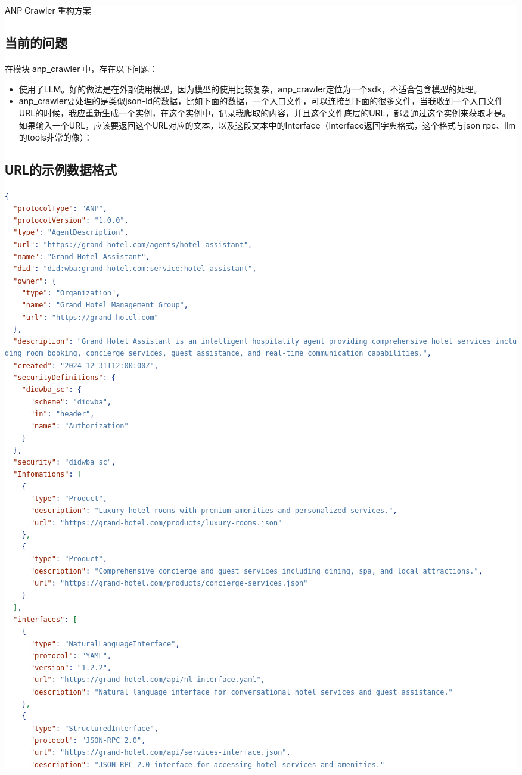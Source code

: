 ANP Crawler 重构方案

## 当前的问题

在模块 anp_crawler 中，存在以下问题：
- 使用了LLM。好的做法是在外部使用模型，因为模型的使用比较复杂，anp_crawler定位为一个sdk，不适合包含模型的处理。
- anp_crawler要处理的是类似json-ld的数据，比如下面的数据，一个入口文件，可以连接到下面的很多文件，当我收到一个入口文件URL的时候，我应重新生成一个实例，在这个实例中，记录我爬取的内容，并且这个文件底层的URL，都要通过这个实例来获取才是。如果输入一个URL，应该要返回这个URL对应的文本，以及这段文本中的Interface（Interface返回字典格式，这个格式与json rpc、llm的tools非常的像）：

## URL的示例数据格式
```json
{
  "protocolType": "ANP",
  "protocolVersion": "1.0.0",
  "type": "AgentDescription",
  "url": "https://grand-hotel.com/agents/hotel-assistant",
  "name": "Grand Hotel Assistant",
  "did": "did:wba:grand-hotel.com:service:hotel-assistant",
  "owner": {
    "type": "Organization",
    "name": "Grand Hotel Management Group",
    "url": "https://grand-hotel.com"
  },
  "description": "Grand Hotel Assistant is an intelligent hospitality agent providing comprehensive hotel services including room booking, concierge services, guest assistance, and real-time communication capabilities.",
  "created": "2024-12-31T12:00:00Z",
  "securityDefinitions": {
    "didwba_sc": {
      "scheme": "didwba",
      "in": "header",
      "name": "Authorization"
    }
  },
  "security": "didwba_sc",
  "Infomations": [
    {
      "type": "Product",
      "description": "Luxury hotel rooms with premium amenities and personalized services.",
      "url": "https://grand-hotel.com/products/luxury-rooms.json"
    },
    {
      "type": "Product", 
      "description": "Comprehensive concierge and guest services including dining, spa, and local attractions.",
      "url": "https://grand-hotel.com/products/concierge-services.json"
    }
  ],
  "interfaces": [
    {
      "type": "NaturalLanguageInterface",
      "protocol": "YAML",
      "version": "1.2.2",
      "url": "https://grand-hotel.com/api/nl-interface.yaml",
      "description": "Natural language interface for conversational hotel services and guest assistance."
    },
    {
      "type": "StructuredInterface",
      "protocol": "JSON-RPC 2.0",
      "url": "https://grand-hotel.com/api/services-interface.json",
      "description": "JSON-RPC 2.0 interface for accessing hotel services and amenities."
```